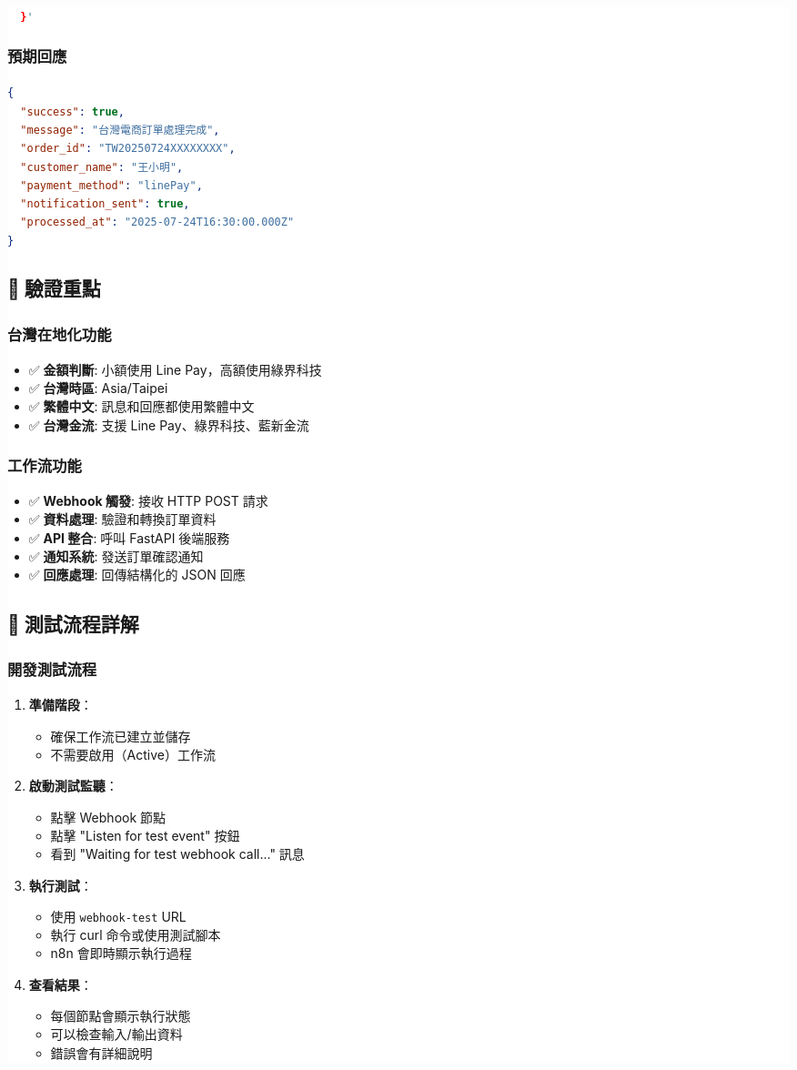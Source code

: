 ```bash
  }'
```

### **預期回應**
```json
{
  "success": true,
  "message": "台灣電商訂單處理完成",
  "order_id": "TW20250724XXXXXXXX",
  "customer_name": "王小明",
  "payment_method": "linePay",
  "notification_sent": true,
  "processed_at": "2025-07-24T16:30:00.000Z"
}
```

## 🎯 **驗證重點**

### **台灣在地化功能**
- ✅ **金額判斷**: 小額使用 Line Pay，高額使用綠界科技
- ✅ **台灣時區**: Asia/Taipei
- ✅ **繁體中文**: 訊息和回應都使用繁體中文
- ✅ **台灣金流**: 支援 Line Pay、綠界科技、藍新金流

### **工作流功能**
- ✅ **Webhook 觸發**: 接收 HTTP POST 請求
- ✅ **資料處理**: 驗證和轉換訂單資料
- ✅ **API 整合**: 呼叫 FastAPI 後端服務
- ✅ **通知系統**: 發送訂單確認通知
- ✅ **回應處理**: 回傳結構化的 JSON 回應

## 🔧 **測試流程詳解**

### **開發測試流程**
1. **準備階段**：
   - 確保工作流已建立並儲存
   - 不需要啟用（Active）工作流

2. **啟動測試監聽**：
   - 點擊 Webhook 節點
   - 點擊 "Listen for test event" 按鈕
   - 看到 "Waiting for test webhook call..." 訊息

3. **執行測試**：
   - 使用 `webhook-test` URL
   - 執行 curl 命令或使用測試腳本
   - n8n 會即時顯示執行過程

4. **查看結果**：
   - 每個節點會顯示執行狀態
   - 可以檢查輸入/輸出資料
   - 錯誤會有詳細說明
